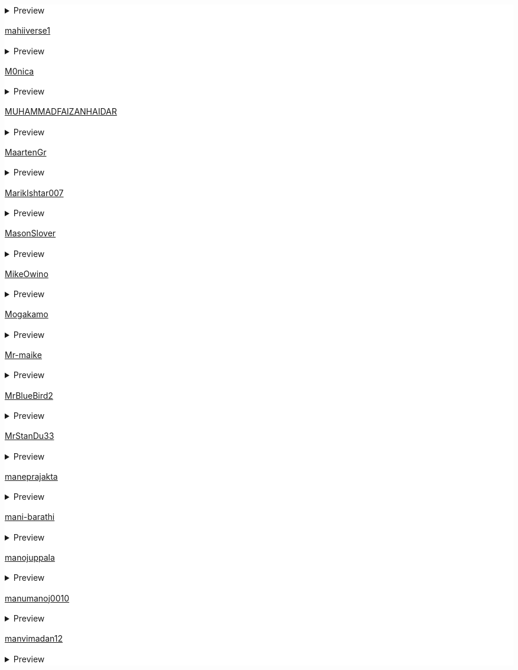<details><summary>Preview  </summary></details>

[mahiiverse1](https://github.com/mahiiverse1)

<details><summary>Preview  </summary></details>

[M0nica](https://github.com/M0nica)

<details><summary>Preview  </summary></details>

[MUHAMMADFAIZANHAIDAR](https://github.com/MUHAMMADFAIZANHAIDAR)

<details><summary>Preview  </summary></details>

[MaartenGr](https://github.com/MaartenGr)

<details><summary>Preview  </summary></details>

[MarikIshtar007](https://github.com/MarikIshtar007)

<details><summary>Preview  </summary></details>

[MasonSlover](https://github.com/MasonSlover)

<details><summary>Preview  </summary></details>

[MikeOwino](https://github.com/MikeOwino)

<details><summary>Preview  </summary></details>

[Mogakamo](https://github.com/Mogakamo)

<details><summary>Preview  </summary></details>

[Mr-maike](https://github.com/Mr-maike)

<details><summary>Preview  </summary></details>

[MrBlueBird2](https://github.com/MrBlueBird2)

<details><summary>Preview  </summary></details>

[MrStanDu33](https://github.com/MrStanDu33)

<details><summary>Preview  </summary></details>

[maneprajakta](https://github.com/maneprajakta)

<details><summary>Preview  </summary></details>

[mani-barathi](https://github.com/mani-barathi)

<details><summary>Preview  </summary></details>

[manojuppala](https://github.com/manojuppala)

<details><summary>Preview  </summary></details>

[manumanoj0010](https://github.com/manumanoj0010)

<details><summary>Preview  </summary></details>

[manvimadan12](https://github.com/manvimadan12)

<details><summary>Preview  </summary></details>
